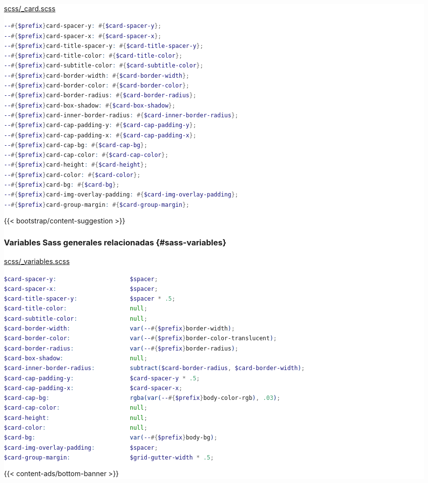 [scss/_card.scss](https://github.com/twbs/bootstrap/blob/v5.3.2/scss/_card.scss)

```scss {filename="scss/_card.scss"}
--#{$prefix}card-spacer-y: #{$card-spacer-y};
--#{$prefix}card-spacer-x: #{$card-spacer-x};
--#{$prefix}card-title-spacer-y: #{$card-title-spacer-y};
--#{$prefix}card-title-color: #{$card-title-color};
--#{$prefix}card-subtitle-color: #{$card-subtitle-color};
--#{$prefix}card-border-width: #{$card-border-width};
--#{$prefix}card-border-color: #{$card-border-color};
--#{$prefix}card-border-radius: #{$card-border-radius};
--#{$prefix}card-box-shadow: #{$card-box-shadow};
--#{$prefix}card-inner-border-radius: #{$card-inner-border-radius};
--#{$prefix}card-cap-padding-y: #{$card-cap-padding-y};
--#{$prefix}card-cap-padding-x: #{$card-cap-padding-x};
--#{$prefix}card-cap-bg: #{$card-cap-bg};
--#{$prefix}card-cap-color: #{$card-cap-color};
--#{$prefix}card-height: #{$card-height};
--#{$prefix}card-color: #{$card-color};
--#{$prefix}card-bg: #{$card-bg};
--#{$prefix}card-img-overlay-padding: #{$card-img-overlay-padding};
--#{$prefix}card-group-margin: #{$card-group-margin};
```

{{< bootstrap/content-suggestion >}}

### Variables Sass generales relacionadas {#sass-variables}

[scss/_variables.scss](https://github.com/twbs/bootstrap/blob/v5.3.2/scss/_variables.scss)

```scss {filename="scss/_variables.scss"}
$card-spacer-y:                     $spacer;
$card-spacer-x:                     $spacer;
$card-title-spacer-y:               $spacer * .5;
$card-title-color:                  null;
$card-subtitle-color:               null;
$card-border-width:                 var(--#{$prefix}border-width);
$card-border-color:                 var(--#{$prefix}border-color-translucent);
$card-border-radius:                var(--#{$prefix}border-radius);
$card-box-shadow:                   null;
$card-inner-border-radius:          subtract($card-border-radius, $card-border-width);
$card-cap-padding-y:                $card-spacer-y * .5;
$card-cap-padding-x:                $card-spacer-x;
$card-cap-bg:                       rgba(var(--#{$prefix}body-color-rgb), .03);
$card-cap-color:                    null;
$card-height:                       null;
$card-color:                        null;
$card-bg:                           var(--#{$prefix}body-bg);
$card-img-overlay-padding:          $spacer;
$card-group-margin:                 $grid-gutter-width * .5;
```

{{< content-ads/bottom-banner >}}